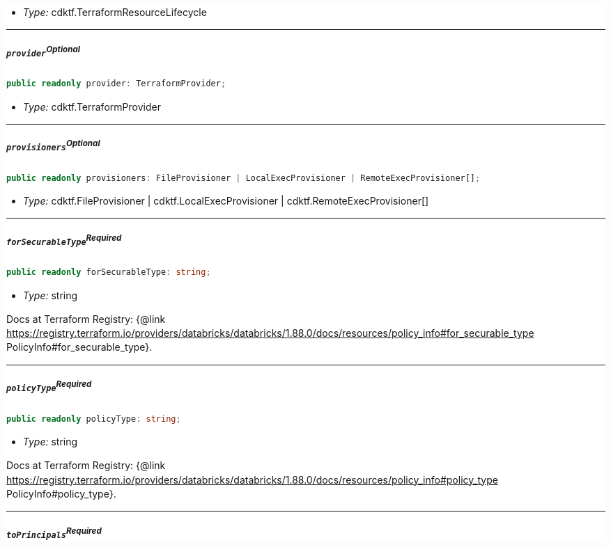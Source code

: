 - *Type:* cdktf.TerraformResourceLifecycle

---

##### `provider`<sup>Optional</sup> <a name="provider" id="@cdktf/provider-databricks.policyInfo.PolicyInfoConfig.property.provider"></a>

```typescript
public readonly provider: TerraformProvider;
```

- *Type:* cdktf.TerraformProvider

---

##### `provisioners`<sup>Optional</sup> <a name="provisioners" id="@cdktf/provider-databricks.policyInfo.PolicyInfoConfig.property.provisioners"></a>

```typescript
public readonly provisioners: FileProvisioner | LocalExecProvisioner | RemoteExecProvisioner[];
```

- *Type:* cdktf.FileProvisioner | cdktf.LocalExecProvisioner | cdktf.RemoteExecProvisioner[]

---

##### `forSecurableType`<sup>Required</sup> <a name="forSecurableType" id="@cdktf/provider-databricks.policyInfo.PolicyInfoConfig.property.forSecurableType"></a>

```typescript
public readonly forSecurableType: string;
```

- *Type:* string

Docs at Terraform Registry: {@link https://registry.terraform.io/providers/databricks/databricks/1.88.0/docs/resources/policy_info#for_securable_type PolicyInfo#for_securable_type}.

---

##### `policyType`<sup>Required</sup> <a name="policyType" id="@cdktf/provider-databricks.policyInfo.PolicyInfoConfig.property.policyType"></a>

```typescript
public readonly policyType: string;
```

- *Type:* string

Docs at Terraform Registry: {@link https://registry.terraform.io/providers/databricks/databricks/1.88.0/docs/resources/policy_info#policy_type PolicyInfo#policy_type}.

---

##### `toPrincipals`<sup>Required</sup> <a name="toPrincipals" id="@cdktf/provider-databricks.policyInfo.PolicyInfoConfig.property.toPrincipals"></a>

